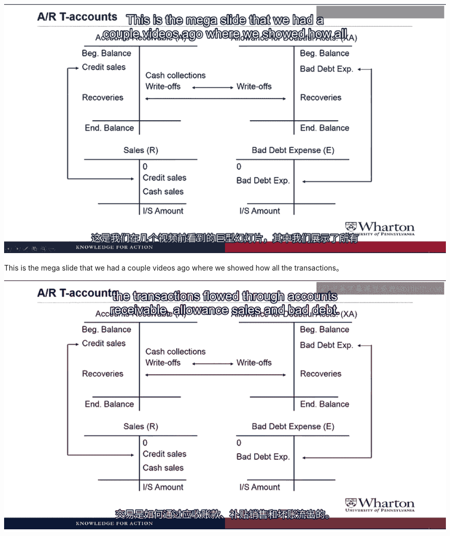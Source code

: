 ![](img/68edbe7a70918e366bd75611a3d020e1_131.png)

This is the mega slide that we had a couple videos ago where we showed how all the transactions。

![](img/68edbe7a70918e366bd75611a3d020e1_133.png)
